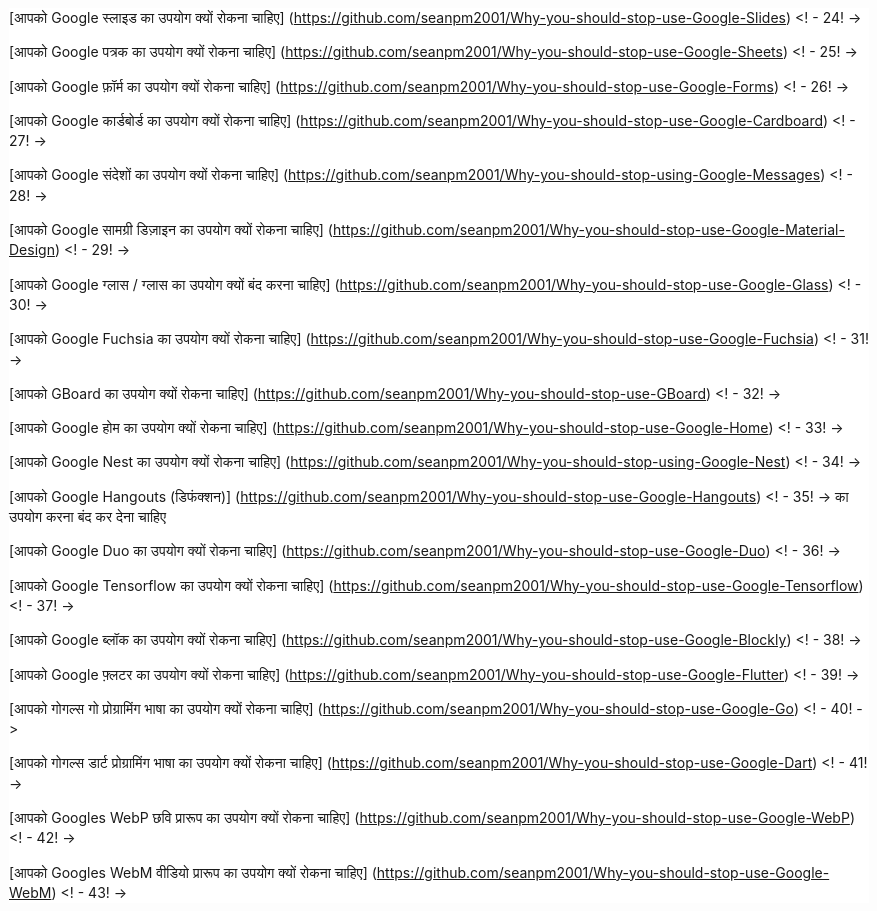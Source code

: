 [आपको Google स्लाइड का उपयोग क्यों रोकना चाहिए] (https://github.com/seanpm2001/Why-you-should-stop-use-Google-Slides) <! - 24! ->

[आपको Google पत्रक का उपयोग क्यों रोकना चाहिए] (https://github.com/seanpm2001/Why-you-should-stop-use-Google-Sheets) <! - 25! ->

[आपको Google फ़ॉर्म का उपयोग क्यों रोकना चाहिए] (https://github.com/seanpm2001/Why-you-should-stop-use-Google-Forms) <! - 26! ->

[आपको Google कार्डबोर्ड का उपयोग क्यों रोकना चाहिए] (https://github.com/seanpm2001/Why-you-should-stop-use-Google-Cardboard) <! - 27! ->

[आपको Google संदेशों का उपयोग क्यों रोकना चाहिए] (https://github.com/seanpm2001/Why-you-should-stop-using-Google-Messages) <! - 28! ->

[आपको Google सामग्री डिज़ाइन का उपयोग क्यों रोकना चाहिए] (https://github.com/seanpm2001/Why-you-should-stop-use-Google-Material-Design) <! - 29! ->

[आपको Google ग्लास / ग्लास का उपयोग क्यों बंद करना चाहिए] (https://github.com/seanpm2001/Why-you-should-stop-use-Google-Glass) <! - 30! ->

[आपको Google Fuchsia का उपयोग क्यों रोकना चाहिए] (https://github.com/seanpm2001/Why-you-should-stop-use-Google-Fuchsia) <! - 31! ->

[आपको GBoard का उपयोग क्यों रोकना चाहिए] (https://github.com/seanpm2001/Why-you-should-stop-use-GBoard) <! - 32! ->

[आपको Google होम का उपयोग क्यों रोकना चाहिए] (https://github.com/seanpm2001/Why-you-should-stop-use-Google-Home) <! - 33! ->

[आपको Google Nest का उपयोग क्यों रोकना चाहिए] (https://github.com/seanpm2001/Why-you-should-stop-using-Google-Nest) <! - 34! ->

[आपको Google Hangouts (डिफंक्शन)] (https://github.com/seanpm2001/Why-you-should-stop-use-Google-Hangouts) <! - 35! -> का उपयोग करना बंद कर देना चाहिए

[आपको Google Duo का उपयोग क्यों रोकना चाहिए] (https://github.com/seanpm2001/Why-you-should-stop-use-Google-Duo) <! - 36! ->

[आपको Google Tensorflow का उपयोग क्यों रोकना चाहिए] (https://github.com/seanpm2001/Why-you-should-stop-use-Google-Tensorflow) <! - 37! ->

[आपको Google ब्लॉक का उपयोग क्यों रोकना चाहिए] (https://github.com/seanpm2001/Why-you-should-stop-use-Google-Blockly) <! - 38! ->

[आपको Google फ़्लटर का उपयोग क्यों रोकना चाहिए] (https://github.com/seanpm2001/Why-you-should-stop-use-Google-Flutter) <! - 39! ->

[आपको गोगल्स गो प्रोग्रामिंग भाषा का उपयोग क्यों रोकना चाहिए] (https://github.com/seanpm2001/Why-you-should-stop-use-Google-Go) <! - 40! ->

[आपको गोगल्स डार्ट प्रोग्रामिंग भाषा का उपयोग क्यों रोकना चाहिए] (https://github.com/seanpm2001/Why-you-should-stop-use-Google-Dart) <! - 41! ->

[आपको Googles WebP छवि प्रारूप का उपयोग क्यों रोकना चाहिए] (https://github.com/seanpm2001/Why-you-should-stop-use-Google-WebP) <! - 42! ->

[आपको Googles WebM वीडियो प्रारूप का उपयोग क्यों रोकना चाहिए] (https://github.com/seanpm2001/Why-you-should-stop-use-Google-WebM) <! - 43! ->
